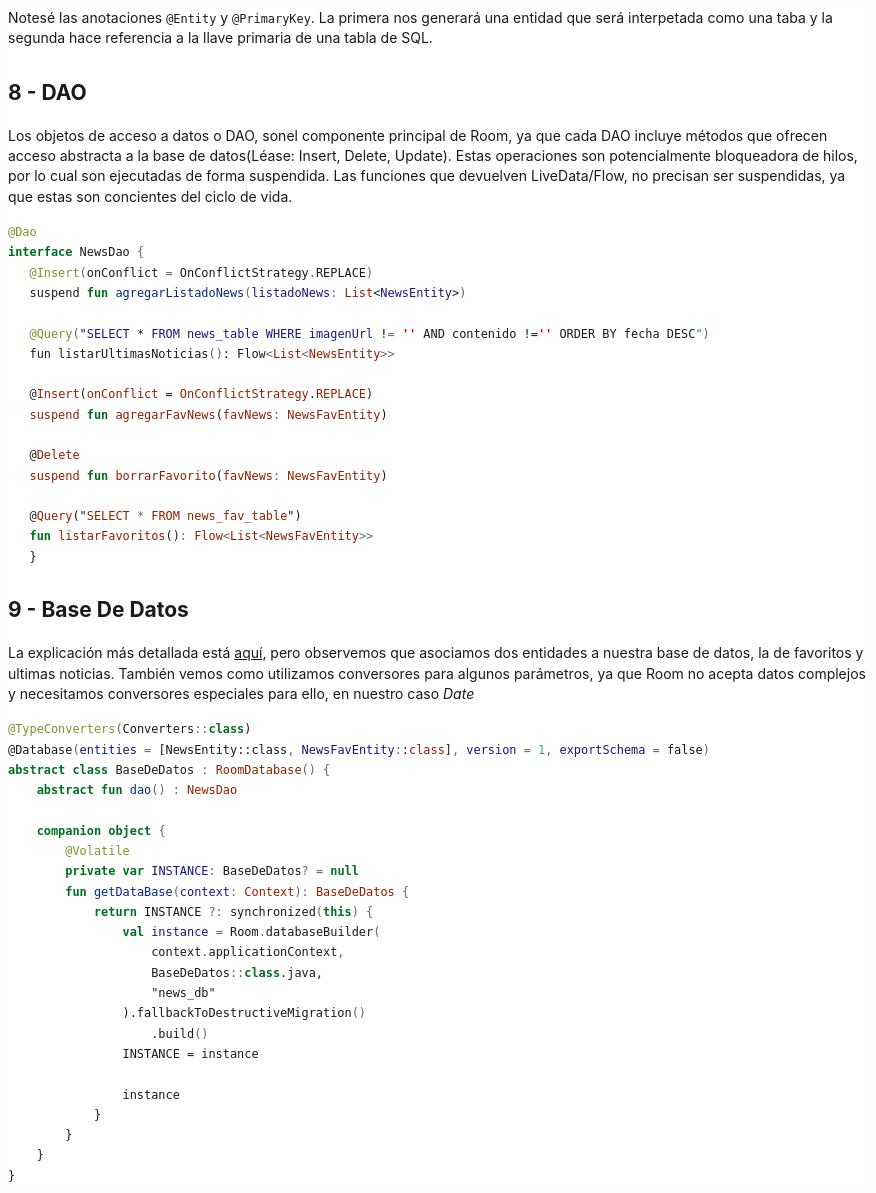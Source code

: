 Notesé las anotaciones ``@Entity`` y ``@PrimaryKey``. La primera nos generará una entidad que será interpetada como una taba y la segunda hace referencia a la llave primaria de una tabla de SQL.

## 8 - DAO

 Los objetos de acceso a datos o DAO, sonel componente principal de Room, ya que cada DAO incluye métodos que ofrecen acceso abstracta a la base de datos(Léase: Insert, Delete, Update). Estas operaciones  son potencialmente bloqueadora de hilos, por lo cual son ejecutadas de forma suspendida. Las funciones que devuelven LiveData/Flow, no precisan ser suspendidas, ya que estas son concientes del ciclo de vida.

 ```kotlin
 @Dao
interface NewsDao {
    @Insert(onConflict = OnConflictStrategy.REPLACE)
    suspend fun agregarListadoNews(listadoNews: List<NewsEntity>)

    @Query("SELECT * FROM news_table WHERE imagenUrl != '' AND contenido !='' ORDER BY fecha DESC")
    fun listarUltimasNoticias(): Flow<List<NewsEntity>>

    @Insert(onConflict = OnConflictStrategy.REPLACE)
    suspend fun agregarFavNews(favNews: NewsFavEntity)

    @Delete
    suspend fun borrarFavorito(favNews: NewsFavEntity)

    @Query("SELECT * FROM news_fav_table")
    fun listarFavoritos(): Flow<List<NewsFavEntity>>
    }
```

## 9 - Base De Datos

La explicación más detallada está [aquí](https://github.com/cavigna/Android_101/tree/main/Room_DataBase), pero observemos que asociamos dos entidades a nuestra base de datos, la de favoritos y ultimas noticias. También vemos como utilizamos conversores para algunos parámetros, ya que Room no acepta datos complejos y necesitamos conversores especiales para ello, en nuestro caso *Date*

```kotlin
@TypeConverters(Converters::class)
@Database(entities = [NewsEntity::class, NewsFavEntity::class], version = 1, exportSchema = false)
abstract class BaseDeDatos : RoomDatabase() {
    abstract fun dao() : NewsDao
    
    companion object {
        @Volatile
        private var INSTANCE: BaseDeDatos? = null
        fun getDataBase(context: Context): BaseDeDatos {
            return INSTANCE ?: synchronized(this) {
                val instance = Room.databaseBuilder(
                    context.applicationContext,
                    BaseDeDatos::class.java,
                    "news_db"
                ).fallbackToDestructiveMigration()
                    .build()
                INSTANCE = instance

                instance
            }
        }
    }
}
```
